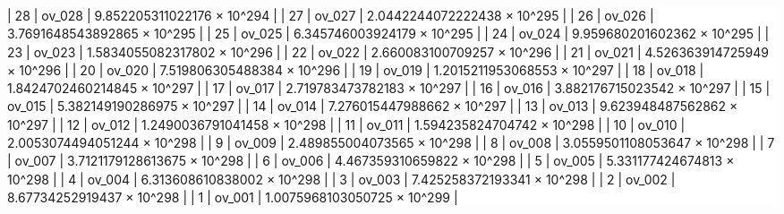 | 28 | ov_028 | 9.852205311022176 × 10^294 |
| 27 | ov_027 | 2.0442244072222438 × 10^295 |
| 26 | ov_026 | 3.7691648543892865 × 10^295 |
| 25 | ov_025 | 6.345746003924179 × 10^295 |
| 24 | ov_024 | 9.959680201602362 × 10^295 |
| 23 | ov_023 | 1.5834055082317802 × 10^296 |
| 22 | ov_022 | 2.660083100709257 × 10^296 |
| 21 | ov_021 | 4.526363914725949 × 10^296 |
| 20 | ov_020 | 7.519806305488384 × 10^296 |
| 19 | ov_019 | 1.2015211953068553 × 10^297 |
| 18 | ov_018 | 1.8424702460214845 × 10^297 |
| 17 | ov_017 | 2.719783473782183 × 10^297 |
| 16 | ov_016 | 3.882176715023542 × 10^297 |
| 15 | ov_015 | 5.382149190286975 × 10^297 |
| 14 | ov_014 | 7.276015447988662 × 10^297 |
| 13 | ov_013 | 9.623948487562862 × 10^297 |
| 12 | ov_012 | 1.2490036791041458 × 10^298 |
| 11 | ov_011 | 1.594235824704742 × 10^298 |
| 10 | ov_010 | 2.0053074494051244 × 10^298 |
| 9 | ov_009 | 2.489855004073565 × 10^298 |
| 8 | ov_008 | 3.0559501108053647 × 10^298 |
| 7 | ov_007 | 3.7121179128613675 × 10^298 |
| 6 | ov_006 | 4.467359310659822 × 10^298 |
| 5 | ov_005 | 5.331177424674813 × 10^298 |
| 4 | ov_004 | 6.313608610838002 × 10^298 |
| 3 | ov_003 | 7.425258372193341 × 10^298 |
| 2 | ov_002 | 8.67734252919437 × 10^298 |
| 1 | ov_001 | 1.0075968103050725 × 10^299 |


